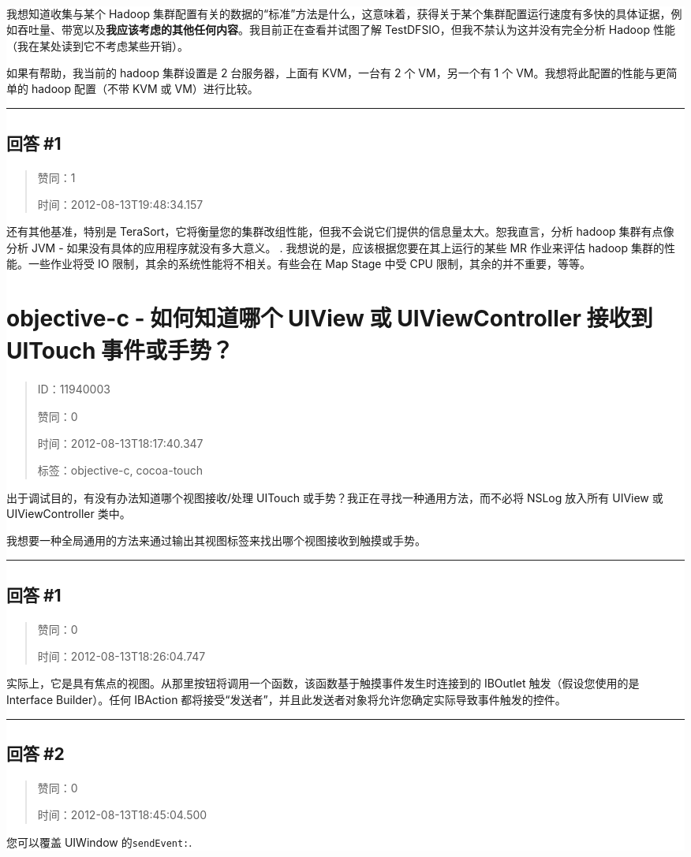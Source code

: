 我想知道收集与某个 Hadoop 集群配置有关的数据的“标准”方法是什么，这意味着，获得关于某个集群配置运行速度有多快的具体证据，例如吞吐量、带宽以及**我应该考虑的其他任何内容**。我目前正在查看并试图了解 TestDFSIO，但我不禁认为这并没有完全分析 Hadoop 性能（我在某处读到它不考虑某些开销）。

如果有帮助，我当前的 hadoop 集群设置是 2 台服务器，上面有 KVM，一台有 2 个 VM，另一个有 1 个 VM。我想将此配置的性能与更简单的 hadoop 配置（不带 KVM 或 VM）进行比较。

* * *

## 回答 #1

> 赞同：1
> 
> 时间：2012-08-13T19:48:34.157

还有其他基准，特别是 TeraSort，它将衡量您的集群改组性能，但我不会说它们提供的信息量太大。恕我直言，分析 hadoop 集群有点像分析 JVM - 如果没有具体的应用程序就没有多大意义。
. 我想说的是，应该根据您要在其上运行的某些 MR 作业来评估 hadoop 集群的性能。一些作业将受 IO 限制，其余的系统性能将不相关。有些会在 Map Stage 中受 CPU 限制，其余的并不重要，等等。

# objective-c - 如何知道哪个 UIView 或 UIViewController 接收到 UITouch 事件或手势？

> ID：11940003
> 
> 赞同：0
> 
> 时间：2012-08-13T18:17:40.347
> 
> 标签：objective-c, cocoa-touch

出于调试目的，有没有办法知道哪个视图接收/处理 UITouch 或手势？我正在寻找一种通用方法，而不必将 NSLog 放入所有 UIView 或 UIViewController 类中。

我想要一种全局通用的方法来通过输出其视图标签来找出哪个视图接收到触摸或手势。

* * *

## 回答 #1

> 赞同：0
> 
> 时间：2012-08-13T18:26:04.747

实际上，它是具有焦点的视图。从那里按钮将调用一个函数，该函数基于触摸事件发生时连接到的 IBOutlet 触发（假设您使用的是 Interface Builder）。任何 IBAction 都将接受“发送者”，并且此发送者对象将允许您确定实际导致事件触发的控件。

* * *

## 回答 #2

> 赞同：0
> 
> 时间：2012-08-13T18:45:04.500

您可以覆盖 UIWindow 的`sendEvent:`.
